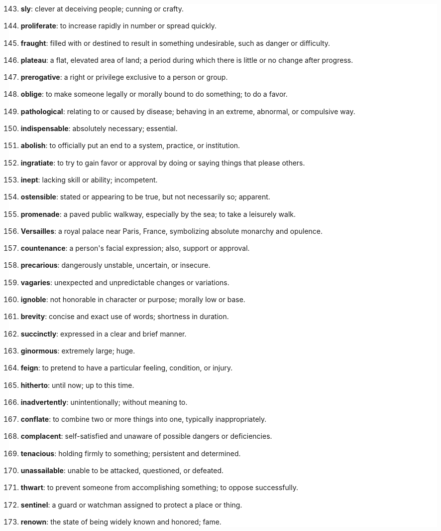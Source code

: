 143. **sly**: clever at deceiving people; cunning or crafty.

144. **proliferate**: to increase rapidly in number or spread quickly.

145. **fraught**: filled with or destined to result in something undesirable, such as danger or difficulty.

146. **plateau**: a flat, elevated area of land; a period during which there is little or no change after progress.

147. **prerogative**: a right or privilege exclusive to a person or group.

148. **oblige**: to make someone legally or morally bound to do something; to do a favor.

149. **pathological**: relating to or caused by disease; behaving in an extreme, abnormal, or compulsive way.

150. **indispensable**: absolutely necessary; essential.

151. **abolish**: to officially put an end to a system, practice, or institution.

152. **ingratiate**: to try to gain favor or approval by doing or saying things that please others.

153. **inept**: lacking skill or ability; incompetent.

154. **ostensible**: stated or appearing to be true, but not necessarily so; apparent.

155. **promenade**: a paved public walkway, especially by the sea; to take a leisurely walk.

156. **Versailles**: a royal palace near Paris, France, symbolizing absolute monarchy and opulence.

157. **countenance**: a person's facial expression; also, support or approval.

158. **precarious**: dangerously unstable, uncertain, or insecure.

159. **vagaries**: unexpected and unpredictable changes or variations.

160. **ignoble**: not honorable in character or purpose; morally low or base.

161. **brevity**: concise and exact use of words; shortness in duration.

162. **succinctly**: expressed in a clear and brief manner.

163. **ginormous**: extremely large; huge.

164. **feign**: to pretend to have a particular feeling, condition, or injury.

165. **hitherto**: until now; up to this time.

166. **inadvertently**: unintentionally; without meaning to.

167. **conflate**: to combine two or more things into one, typically inappropriately.

168. **complacent**: self-satisfied and unaware of possible dangers or deficiencies.

169. **tenacious**: holding firmly to something; persistent and determined.

170. **unassailable**: unable to be attacked, questioned, or defeated.

171. **thwart**: to prevent someone from accomplishing something; to oppose successfully.

172. **sentinel**: a guard or watchman assigned to protect a place or thing.

173. **renown**: the state of being widely known and honored; fame.
